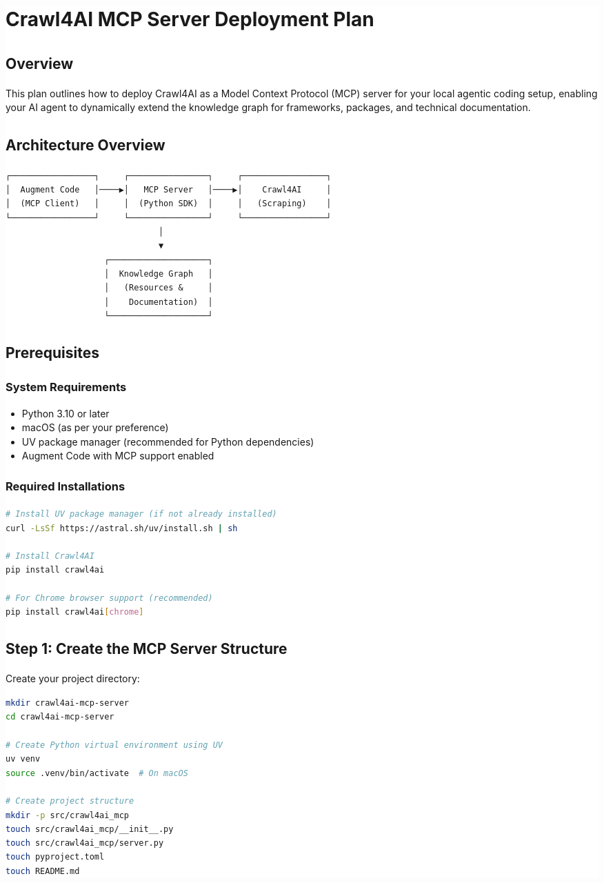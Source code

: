 # Crawl4AI MCP Server Deployment Plan

## Overview

This plan outlines how to deploy Crawl4AI as a Model Context Protocol (MCP) server for your local agentic coding setup, enabling your AI agent to dynamically extend the knowledge graph for frameworks, packages, and technical documentation.

## Architecture Overview

```
┌─────────────────┐     ┌────────────────┐     ┌─────────────────┐
│  Augment Code   │────▶│   MCP Server   │────▶│    Crawl4AI     │
│  (MCP Client)   │     │  (Python SDK)  │     │   (Scraping)    │
└─────────────────┘     └────────────────┘     └─────────────────┘
                               │
                               ▼
                    ┌────────────────────┐
                    │  Knowledge Graph   │
                    │   (Resources &     │
                    │    Documentation)  │
                    └────────────────────┘
```

## Prerequisites

### System Requirements
- Python 3.10 or later
- macOS (as per your preference)
- UV package manager (recommended for Python dependencies)
- Augment Code with MCP support enabled

### Required Installations
```bash
# Install UV package manager (if not already installed)
curl -LsSf https://astral.sh/uv/install.sh | sh

# Install Crawl4AI
pip install crawl4ai

# For Chrome browser support (recommended)
pip install crawl4ai[chrome]
```

## Step 1: Create the MCP Server Structure

Create your project directory:

```bash
mkdir crawl4ai-mcp-server
cd crawl4ai-mcp-server

# Create Python virtual environment using UV
uv venv
source .venv/bin/activate  # On macOS

# Create project structure
mkdir -p src/crawl4ai_mcp
touch src/crawl4ai_mcp/__init__.py
touch src/crawl4ai_mcp/server.py
touch pyproject.toml
touch README.md
```